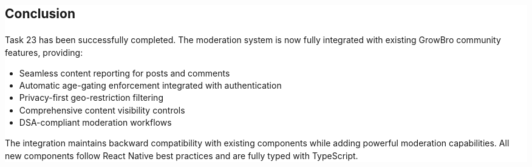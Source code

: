 ## Conclusion

Task 23 has been successfully completed. The moderation system is now fully integrated with existing GrowBro community features, providing:

- Seamless content reporting for posts and comments
- Automatic age-gating enforcement integrated with authentication
- Privacy-first geo-restriction filtering
- Comprehensive content visibility controls
- DSA-compliant moderation workflows

The integration maintains backward compatibility with existing components while adding powerful moderation capabilities. All new components follow React Native best practices and are fully typed with TypeScript.

